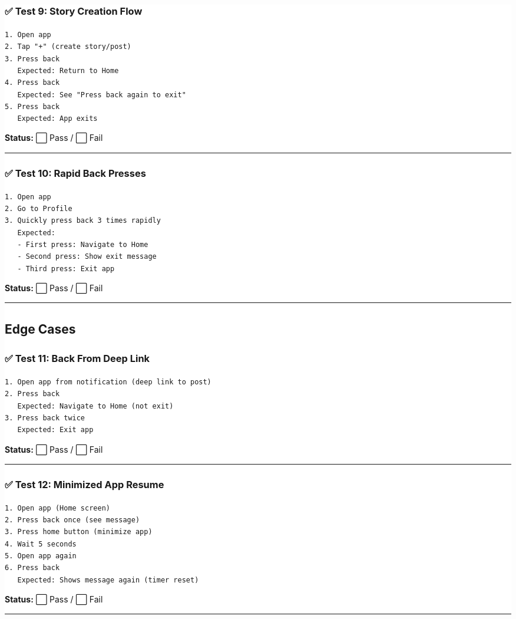 
### ✅ Test 9: Story Creation Flow
```
1. Open app
2. Tap "+" (create story/post)
3. Press back
   Expected: Return to Home
4. Press back
   Expected: See "Press back again to exit"
5. Press back
   Expected: App exits
```
**Status:** ⬜ Pass / ⬜ Fail

---

### ✅ Test 10: Rapid Back Presses
```
1. Open app
2. Go to Profile
3. Quickly press back 3 times rapidly
   Expected: 
   - First press: Navigate to Home
   - Second press: Show exit message
   - Third press: Exit app
```
**Status:** ⬜ Pass / ⬜ Fail

---

## Edge Cases

### ✅ Test 11: Back From Deep Link
```
1. Open app from notification (deep link to post)
2. Press back
   Expected: Navigate to Home (not exit)
3. Press back twice
   Expected: Exit app
```
**Status:** ⬜ Pass / ⬜ Fail

---

### ✅ Test 12: Minimized App Resume
```
1. Open app (Home screen)
2. Press back once (see message)
3. Press home button (minimize app)
4. Wait 5 seconds
5. Open app again
6. Press back
   Expected: Shows message again (timer reset)
```
**Status:** ⬜ Pass / ⬜ Fail

---